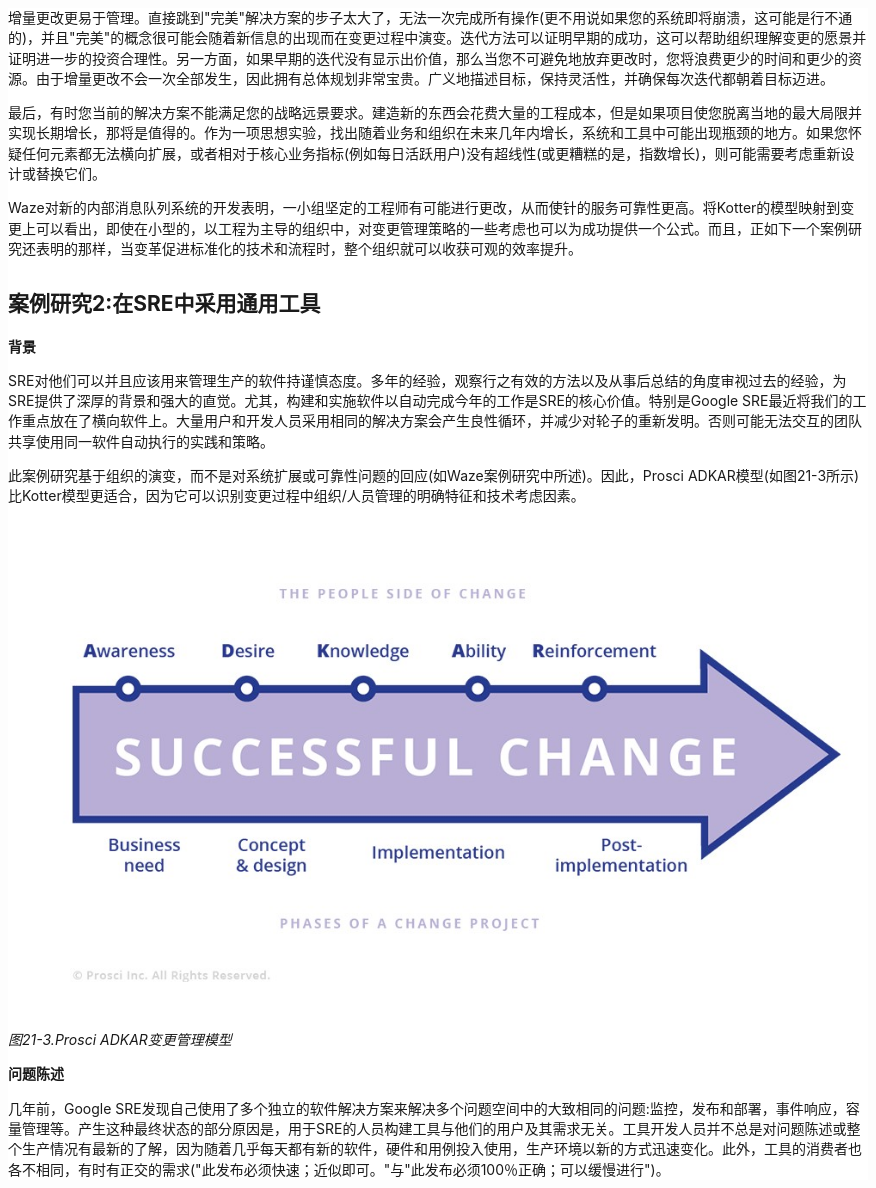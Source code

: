 增量更改更易于管理。直接跳到"完美"解决方案的步子太大了，无法一次完成所有操作(更不用说如果您的系统即将崩溃，这可能是行不通的)，并且"完美"的概念很可能会随着新信息的出现而在变更过程中演变。迭代方法可以证明早期的成功，这可以帮助组织理解变更的愿景并证明进一步的投资合理性。另一方面，如果早期的迭代没有显示出价值，那么当您不可避免地放弃更改时，您将浪费更少的时间和更少的资源。由于增量更改不会一次全部发生，因此拥有总体规划非常宝贵。广义地描述目标，保持灵活性，并确保每次迭代都朝着目标迈进。

最后，有时您当前的解决方案不能满足您的战略远景要求。建造新的东西会花费大量的工程成本，但是如果项目使您脱离当地的最大局限并实现长期增长，那将是值得的。作为一项思想实验，找出随着业务和组织在未来几年内增长，系统和工具中可能出现瓶颈的地方。如果您怀疑任何元素都无法横向扩展，或者相对于核心业务指标(例如每日活跃用户)没有超线性(或更糟糕的是，指数增长)，则可能需要考虑重新设计或替换它们。

Waze对新的内部消息队列系统的开发表明，一小组坚定的工程师有可能进行更改，从而使针的服务可靠性更高。将Kotter的模型映射到变更上可以看出，即使在小型的，以工程为主导的组织中，对变更管理策略的一些考虑也可以为成功提供一个公式。而且，正如下一个案例研究还表明的那样，当变革促进标准化的技术和流程时，整个组织就可以收获可观的效率提升。

## **案例研究2:在SRE中采用通用工具**

**背景**

SRE对他们可以并且应该用来管理生产的软件持谨慎态度。多年的经验，观察行之有效的方法以及从事后总结的角度审视过去的经验，为SRE提供了深厚的背景和强大的直觉。尤其，构建和实施软件以自动完成今年的工作是SRE的核心价值。特别是Google SRE最近将我们的工作重点放在了横向软件上。大量用户和开发人员采用相同的解决方案会产生良性循环，并减少对轮子的重新发明。否则可能无法交互的团队共享使用同一软件自动执行的实践和策略。

此案例研究基于组织的演变，而不是对系统扩展或可靠性问题的回应(如Waze案例研究中所述)。因此，Prosci ADKAR模型(如图21-3所示)比Kotter模型更适合，因为它可以识别变更过程中组织/人员管理的明确特征和技术考虑因素。

![](../media/image87.jpg)

*图21-3.Prosci ADKAR变更管理模型*

**问题陈述**

几年前，Google SRE发现自己使用了多个独立的软件解决方案来解决多个问题空间中的大致相同的问题:监控，发布和部署，事件响应，容量管理等。产生这种最终状态的部分原因是，用于SRE的人员构建工具与他们的用户及其需求无关。工具开发人员并不总是对问题陈述或整个生产情况有最新的了解，因为随着几乎每天都有新的软件，硬件和用例投入使用，生产环境以新的方式迅速变化。此外，工具的消费者也各不相同，有时有正交的需求("此发布必须快速；近似即可。"与"此发布必须100％正确；可以缓慢进行")。
